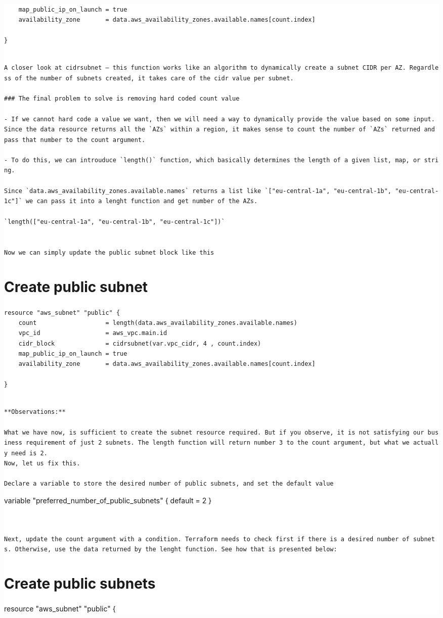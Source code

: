         map_public_ip_on_launch = true
        availability_zone       = data.aws_availability_zones.available.names[count.index]

    }
```

A closer look at cidrsubnet – this function works like an algorithm to dynamically create a subnet CIDR per AZ. Regardless of the number of subnets created, it takes care of the cidr value per subnet.

### The final problem to solve is removing hard coded count value

- If we cannot hard code a value we want, then we will need a way to dynamically provide the value based on some input. Since the data resource returns all the `AZs` within a region, it makes sense to count the number of `AZs` returned and pass that number to the count argument.

- To do this, we can introuduce `length()` function, which basically determines the length of a given list, map, or string.

Since `data.aws_availability_zones.available.names` returns a list like `["eu-central-1a", "eu-central-1b", "eu-central-1c"]` we can pass it into a lenght function and get number of the AZs.

`length(["eu-central-1a", "eu-central-1b", "eu-central-1c"])`


Now we can simply update the public subnet block like this

```
# Create public subnet
    resource "aws_subnet" "public" { 
        count                   = length(data.aws_availability_zones.available.names)
        vpc_id                  = aws_vpc.main.id
        cidr_block              = cidrsubnet(var.vpc_cidr, 4 , count.index)
        map_public_ip_on_launch = true
        availability_zone       = data.aws_availability_zones.available.names[count.index]

    }
```

**Observations:**

What we have now, is sufficient to create the subnet resource required. But if you observe, it is not satisfying our business requirement of just 2 subnets. The length function will return number 3 to the count argument, but what we actually need is 2.
Now, let us fix this.

Declare a variable to store the desired number of public subnets, and set the default value

```
variable "preferred_number_of_public_subnets" {
  default = 2
}
```


Next, update the count argument with a condition. Terraform needs to check first if there is a desired number of subnets. Otherwise, use the data returned by the lenght function. See how that is presented below:

```
# Create public subnets
resource "aws_subnet" "public" {